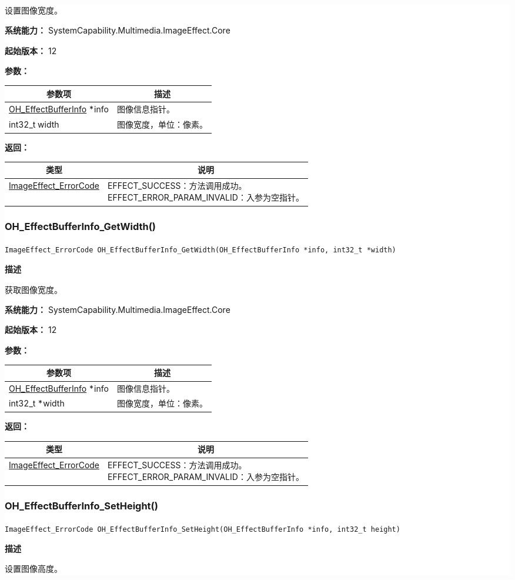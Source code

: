 设置图像宽度。

**系统能力：** SystemCapability.Multimedia.ImageEffect.Core

**起始版本：** 12


**参数：**

| 参数项 | 描述 |
| -- | -- |
| [OH_EffectBufferInfo](capi-imageeffect-oh-effectbufferinfo.md) *info | 图像信息指针。 |
| int32_t width | 图像宽度，单位：像素。 |

**返回：**

| 类型 | 说明 |
| -- | -- |
| [ImageEffect_ErrorCode](capi-image-effect-errors-h.md#imageeffect_errorcode) | EFFECT_SUCCESS：方法调用成功。<br>         EFFECT_ERROR_PARAM_INVALID：入参为空指针。 |

### OH_EffectBufferInfo_GetWidth()

```
ImageEffect_ErrorCode OH_EffectBufferInfo_GetWidth(OH_EffectBufferInfo *info, int32_t *width)
```

**描述**

获取图像宽度。

**系统能力：** SystemCapability.Multimedia.ImageEffect.Core

**起始版本：** 12


**参数：**

| 参数项 | 描述 |
| -- | -- |
| [OH_EffectBufferInfo](capi-imageeffect-oh-effectbufferinfo.md) *info | 图像信息指针。 |
| int32_t *width | 图像宽度，单位：像素。 |

**返回：**

| 类型 | 说明 |
| -- | -- |
| [ImageEffect_ErrorCode](capi-image-effect-errors-h.md#imageeffect_errorcode) | EFFECT_SUCCESS：方法调用成功。<br>         EFFECT_ERROR_PARAM_INVALID：入参为空指针。 |

### OH_EffectBufferInfo_SetHeight()

```
ImageEffect_ErrorCode OH_EffectBufferInfo_SetHeight(OH_EffectBufferInfo *info, int32_t height)
```

**描述**

设置图像高度。
